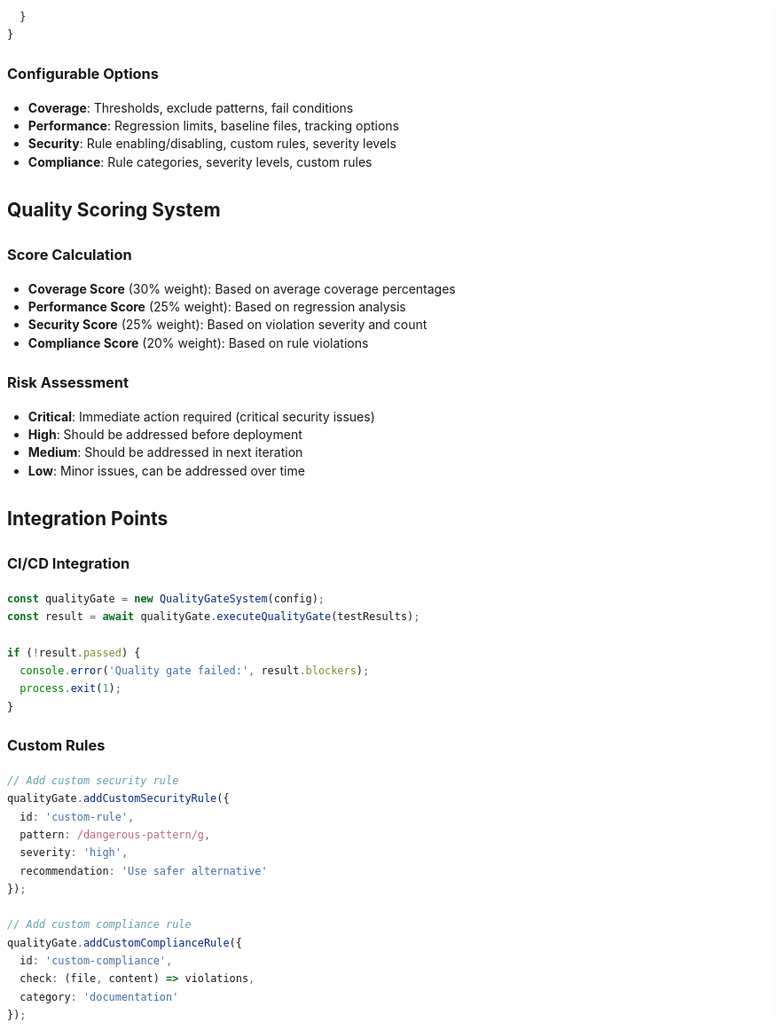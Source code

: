```typescript
  }
}
```

### Configurable Options
- **Coverage**: Thresholds, exclude patterns, fail conditions
- **Performance**: Regression limits, baseline files, tracking options
- **Security**: Rule enabling/disabling, custom rules, severity levels
- **Compliance**: Rule categories, severity levels, custom rules

## Quality Scoring System

### Score Calculation
- **Coverage Score** (30% weight): Based on average coverage percentages
- **Performance Score** (25% weight): Based on regression analysis
- **Security Score** (25% weight): Based on violation severity and count
- **Compliance Score** (20% weight): Based on rule violations

### Risk Assessment
- **Critical**: Immediate action required (critical security issues)
- **High**: Should be addressed before deployment
- **Medium**: Should be addressed in next iteration
- **Low**: Minor issues, can be addressed over time

## Integration Points

### CI/CD Integration
```typescript
const qualityGate = new QualityGateSystem(config);
const result = await qualityGate.executeQualityGate(testResults);

if (!result.passed) {
  console.error('Quality gate failed:', result.blockers);
  process.exit(1);
}
```

### Custom Rules
```typescript
// Add custom security rule
qualityGate.addCustomSecurityRule({
  id: 'custom-rule',
  pattern: /dangerous-pattern/g,
  severity: 'high',
  recommendation: 'Use safer alternative'
});

// Add custom compliance rule
qualityGate.addCustomComplianceRule({
  id: 'custom-compliance',
  check: (file, content) => violations,
  category: 'documentation'
});
```
